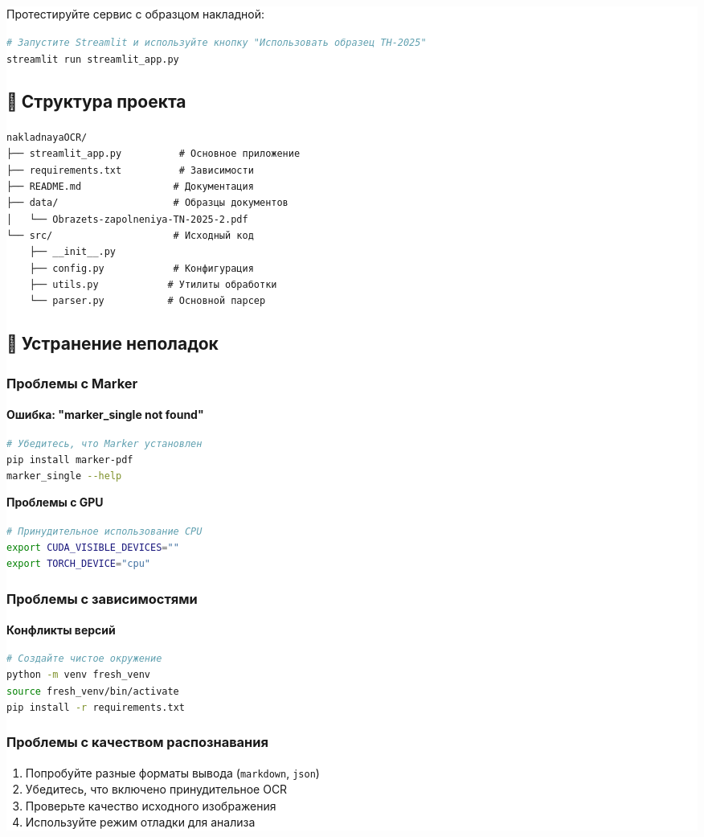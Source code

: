 Протестируйте сервис с образцом накладной:

```bash
# Запустите Streamlit и используйте кнопку "Использовать образец ТН-2025"
streamlit run streamlit_app.py
```

## 📁 Структура проекта

```
nakladnayaOCR/
├── streamlit_app.py          # Основное приложение
├── requirements.txt          # Зависимости
├── README.md                # Документация
├── data/                    # Образцы документов
│   └── Obrazets-zapolneniya-TN-2025-2.pdf
└── src/                     # Исходный код
    ├── __init__.py
    ├── config.py            # Конфигурация
    ├── utils.py            # Утилиты обработки
    └── parser.py           # Основной парсер
```

## 🔧 Устранение неполадок

### Проблемы с Marker

**Ошибка: "marker_single not found"**
```bash
# Убедитесь, что Marker установлен
pip install marker-pdf
marker_single --help
```

**Проблемы с GPU**
```bash
# Принудительное использование CPU
export CUDA_VISIBLE_DEVICES=""
export TORCH_DEVICE="cpu"
```

### Проблемы с зависимостями

**Конфликты версий**
```bash
# Создайте чистое окружение
python -m venv fresh_venv
source fresh_venv/bin/activate
pip install -r requirements.txt
```

### Проблемы с качеством распознавания

1. Попробуйте разные форматы вывода (`markdown`, `json`)
2. Убедитесь, что включено принудительное OCR
3. Проверьте качество исходного изображения
4. Используйте режим отладки для анализа
